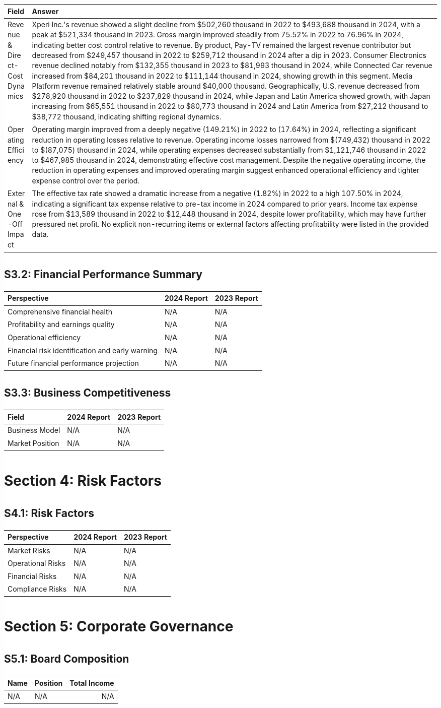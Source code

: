 | Field | Answer |
| :---- | :---- |
| Revenue & Direct-Cost Dynamics | Xperi Inc.'s revenue showed a slight decline from $502,260 thousand in 2022 to $493,688 thousand in 2024, with a peak at $521,334 thousand in 2023. Gross margin improved steadily from 75.52% in 2022 to 76.96% in 2024, indicating better cost control relative to revenue. By product, Pay-TV remained the largest revenue contributor but decreased from $249,457 thousand in 2022 to $259,712 thousand in 2024 after a dip in 2023. Consumer Electronics revenue declined notably from $132,355 thousand in 2023 to $81,993 thousand in 2024, while Connected Car revenue increased from $84,201 thousand in 2022 to $111,144 thousand in 2024, showing growth in this segment. Media Platform revenue remained relatively stable around $40,000 thousand. Geographically, U.S. revenue decreased from $278,920 thousand in 2022 to $237,829 thousand in 2024, while Japan and Latin America showed growth, with Japan increasing from $65,551 thousand in 2022 to $80,773 thousand in 2024 and Latin America from $27,212 thousand to $38,772 thousand, indicating shifting regional dynamics. |
| Operating Efficiency | Operating margin improved from a deeply negative (149.21%) in 2022 to (17.64%) in 2024, reflecting a significant reduction in operating losses relative to revenue. Operating income losses narrowed from $(749,432) thousand in 2022 to $(87,075) thousand in 2024, while operating expenses decreased substantially from $1,121,746 thousand in 2022 to $467,985 thousand in 2024, demonstrating effective cost management. Despite the negative operating income, the reduction in operating expenses and improved operating margin suggest enhanced operational efficiency and tighter expense control over the period. |
| External & One-Off Impact | The effective tax rate showed a dramatic increase from a negative (1.82%) in 2022 to a high 107.50% in 2024, indicating a significant tax expense relative to pre-tax income in 2024 compared to prior years. Income tax expense rose from $13,589 thousand in 2022 to $12,448 thousand in 2024, despite lower profitability, which may have further pressured net profit. No explicit non-recurring items or external factors affecting profitability were listed in the provided data. |


## S3.2: Financial Performance Summary

| Perspective | 2024 Report | 2023 Report |
| :---- | :---- | :---- |
| Comprehensive financial health | N/A | N/A |
| Profitability and earnings quality | N/A | N/A |
| Operational efficiency | N/A | N/A |
| Financial risk identification and early warning | N/A | N/A |
| Future financial performance projection | N/A | N/A |


## S3.3: Business Competitiveness

| Field | 2024 Report | 2023 Report |
| :---- | :---- | :---- |
| Business Model | N/A | N/A |
| Market Position | N/A | N/A |


# Section 4: Risk Factors

## S4.1: Risk Factors

| Perspective | 2024 Report | 2023 Report |
| :---- | :---- | :---- |
| Market Risks | N/A | N/A |
| Operational Risks | N/A | N/A |
| Financial Risks | N/A | N/A |
| Compliance Risks | N/A | N/A |


# Section 5: Corporate Governance

## S5.1: Board Composition
| Name | Position | Total Income |
| :---- | :---- | -----------: |
| N/A | N/A | N/A |
